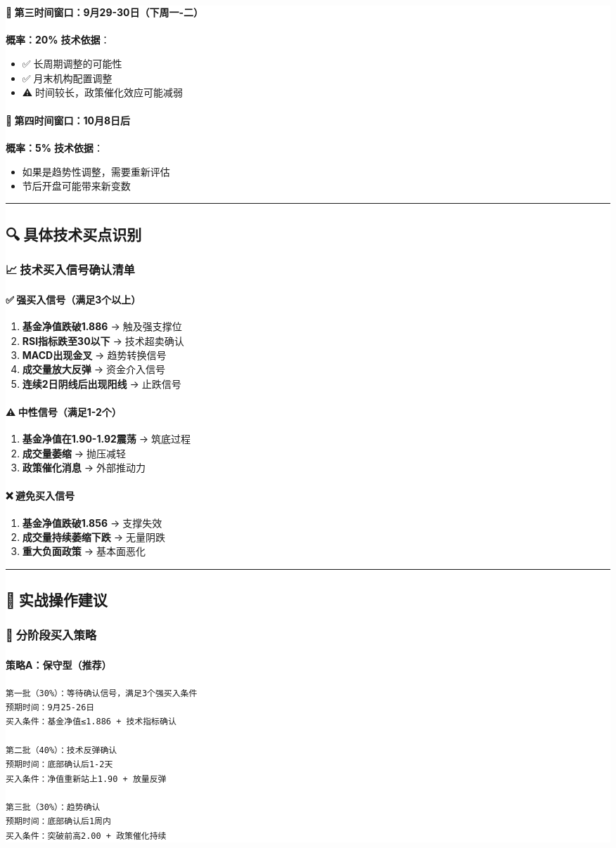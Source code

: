#### 🥉 **第三时间窗口：9月29-30日（下周一-二）**
**概率：20%**
**技术依据**：
- ✅ 长周期调整的可能性
- ✅ 月末机构配置调整
- ⚠️ 时间较长，政策催化效应可能减弱

#### 🏅 **第四时间窗口：10月8日后**
**概率：5%**
**技术依据**：
- 如果是趋势性调整，需要重新评估
- 节后开盘可能带来新变数

---

## 🔍 **具体技术买点识别**

### 📈 **技术买入信号确认清单**

#### ✅ **强买入信号**（满足3个以上）
1. **基金净值跌破1.886** → 触及强支撑位
2. **RSI指标跌至30以下** → 技术超卖确认  
3. **MACD出现金叉** → 趋势转换信号
4. **成交量放大反弹** → 资金介入信号
5. **连续2日阴线后出现阳线** → 止跌信号

#### ⚠️ **中性信号**（满足1-2个）
1. **基金净值在1.90-1.92震荡** → 筑底过程
2. **成交量萎缩** → 抛压减轻
3. **政策催化消息** → 外部推动力

#### ❌ **避免买入信号**
1. **基金净值跌破1.856** → 支撑失效
2. **成交量持续萎缩下跌** → 无量阴跌
3. **重大负面政策** → 基本面恶化

---

## 📅 **实战操作建议**

### 🎯 **分阶段买入策略**

#### **策略A：保守型（推荐）**
```
第一批（30%）：等待确认信号，满足3个强买入条件
预期时间：9月25-26日
买入条件：基金净值≤1.886 + 技术指标确认

第二批（40%）：技术反弹确认
预期时间：底部确认后1-2天
买入条件：净值重新站上1.90 + 放量反弹

第三批（30%）：趋势确认
预期时间：底部确认后1周内
买入条件：突破前高2.00 + 政策催化持续
```
